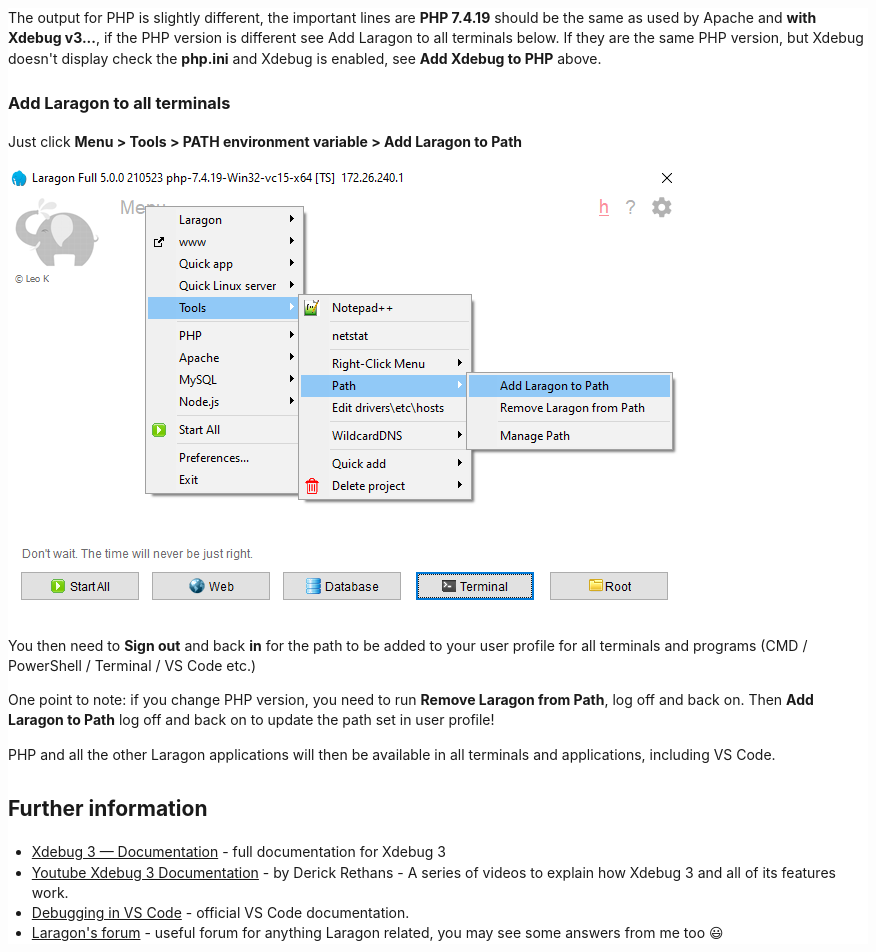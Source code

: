 The output for PHP is slightly different, the important lines are **PHP 7.4.19** should be the same as used by Apache and **with Xdebug v3...**, if the PHP version is different see Add Laragon to all terminals below. If they are the same PHP version, but Xdebug doesn't display check the **php.ini** and Xdebug is enabled, see **Add Xdebug to PHP** above.

### Add Laragon to all terminals

Just click **Menu > Tools > PATH environment variable > Add Laragon to Path**

![Add Laragon to Path](./How-to-Set-up-VS-Code-to-use-PHP-with-Xdebug-3-on-Windows/add-laragon-to-path.png "Add Laragon to Path")

You then need to **Sign out** and back **in** for the path to be added to your user profile for all terminals and programs (CMD / PowerShell / Terminal / VS Code etc.)

One point to note: if you change PHP version, you need to run **Remove Laragon from Path**, log off and back on. Then **Add Laragon to Path** log off and back on to update the path set in user profile!

PHP and  all the other Laragon applications will then be available in all terminals and applications, including VS Code.

## Further information

- [Xdebug 3 — Documentation](https://xdebug.org/docs/) - full documentation for Xdebug 3
- [Youtube Xdebug 3 Documentation](https://www.youtube.com/playlist?list=PLg9Kjjye-m1g_eXpdaifUqLqALLqZqKd4) - by Derick Rethans - A series of videos to explain how Xdebug 3 and all of its features work.
- [Debugging in VS Code](https://code.visualstudio.com/docs/editor/debugging) - official VS Code documentation.
- [Laragon's forum](https://forum.laragon.org/) - useful forum for anything Laragon related, you may see some answers from me too 😃
